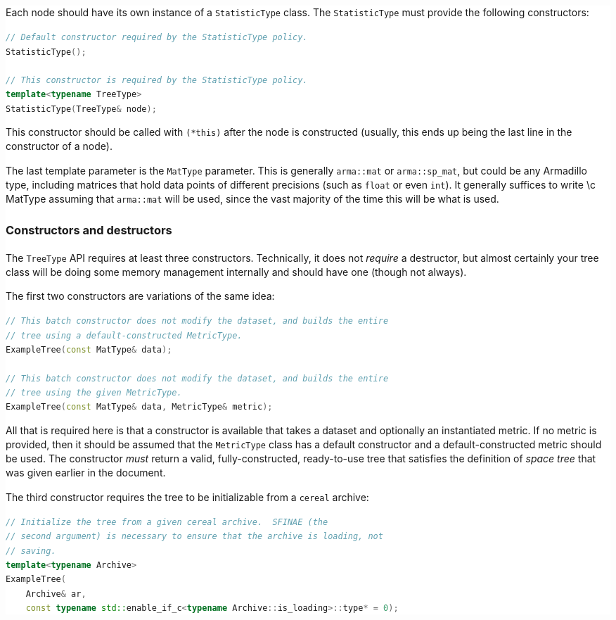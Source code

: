 Each node should have its own instance of a `StatisticType` class.  The
`StatisticType` must provide the following constructors:

```c++
// Default constructor required by the StatisticType policy.
StatisticType();

// This constructor is required by the StatisticType policy.
template<typename TreeType>
StatisticType(TreeType& node);
```

This constructor should be called with `(*this)` after the node is constructed
(usually, this ends up being the last line in the constructor of a node).

The last template parameter is the `MatType` parameter.  This is generally
`arma::mat` or `arma::sp_mat`, but could be any Armadillo type, including
matrices that hold data points of different precisions (such as `float` or even
`int`).  It generally suffices to write \c MatType assuming that `arma::mat`
will be used, since the vast majority of the time this will be what is used.

### Constructors and destructors

The `TreeType` API requires at least three constructors.  Technically, it does
not *require* a destructor, but almost certainly your tree class will be doing
some memory management internally and should have one (though not always).

The first two constructors are variations of the same idea:

```c++
// This batch constructor does not modify the dataset, and builds the entire
// tree using a default-constructed MetricType.
ExampleTree(const MatType& data);

// This batch constructor does not modify the dataset, and builds the entire
// tree using the given MetricType.
ExampleTree(const MatType& data, MetricType& metric);
```

All that is required here is that a constructor is available that takes a
dataset and optionally an instantiated metric.  If no metric is provided, then
it should be assumed that the `MetricType` class has a default constructor and
a default-constructed metric should be used.  The constructor *must* return a
valid, fully-constructed, ready-to-use tree that satisfies the definition
of *space tree* that was given earlier in the document.

The third constructor requires the tree to be initializable from a `cereal`
archive:

```c++
// Initialize the tree from a given cereal archive.  SFINAE (the
// second argument) is necessary to ensure that the archive is loading, not
// saving.
template<typename Archive>
ExampleTree(
    Archive& ar,
    const typename std::enable_if_c<typename Archive::is_loading>::type* = 0);
```
